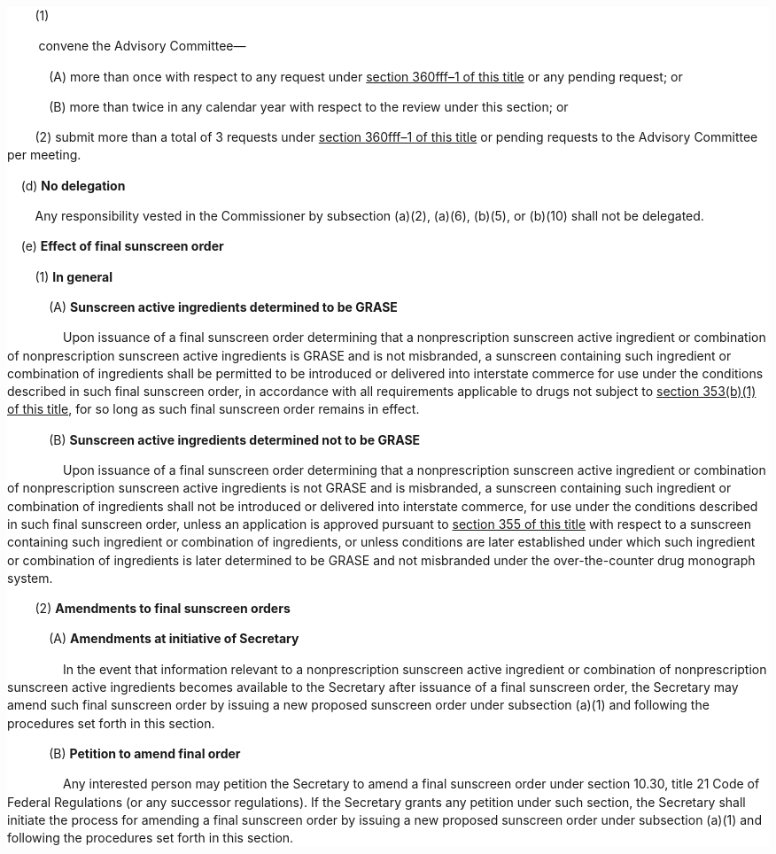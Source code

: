        (1)

         convene the Advisory Committee—

            (A) more than once with respect to any request under [section 360fff–1 of this title][/us/usc/t21/s360fff–1] or any pending request; or

            (B) more than twice in any calendar year with respect to the review under this section; or

        (2) submit more than a total of 3 requests under [section 360fff–1 of this title][/us/usc/t21/s360fff–1] or pending requests to the Advisory Committee per meeting.

    (d) __No delegation__ 

        Any responsibility vested in the Commissioner by subsection (a)(2), (a)(6), (b)(5), or (b)(10) shall not be delegated.

    (e) __Effect of final sunscreen order__ 

        (1) __In general__ 

            (A) __Sunscreen active ingredients determined to be GRASE__ 

                Upon issuance of a final sunscreen order determining that a nonprescription sunscreen active ingredient or combination of nonprescription sunscreen active ingredients is GRASE and is not misbranded, a sunscreen containing such ingredient or combination of ingredients shall be permitted to be introduced or delivered into interstate commerce for use under the conditions described in such final sunscreen order, in accordance with all requirements applicable to drugs not subject to [section 353(b)(1) of this title][/us/usc/t21/s353/b/1], for so long as such final sunscreen order remains in effect.

            (B) __Sunscreen active ingredients determined not to be GRASE__ 

                Upon issuance of a final sunscreen order determining that a nonprescription sunscreen active ingredient or combination of nonprescription sunscreen active ingredients is not GRASE and is misbranded, a sunscreen containing such ingredient or combination of ingredients shall not be introduced or delivered into interstate commerce, for use under the conditions described in such final sunscreen order, unless an application is approved pursuant to [section 355 of this title][/us/usc/t21/s355] with respect to a sunscreen containing such ingredient or combination of ingredients, or unless conditions are later established under which such ingredient or combination of ingredients is later determined to be GRASE and not misbranded under the over-the-counter drug monograph system.

        (2) __Amendments to final sunscreen orders__ 

            (A) __Amendments at initiative of Secretary__ 

                In the event that information relevant to a nonprescription sunscreen active ingredient or combination of nonprescription sunscreen active ingredients becomes available to the Secretary after issuance of a final sunscreen order, the Secretary may amend such final sunscreen order by issuing a new proposed sunscreen order under subsection (a)(1) and following the procedures set forth in this section.

            (B) __Petition to amend final order__ 

                Any interested person may petition the Secretary to amend a final sunscreen order under section 10.30, title 21 Code of Federal Regulations (or any successor regulations). If the Secretary grants any petition under such section, the Secretary shall initiate the process for amending a final sunscreen order by issuing a new proposed sunscreen order under subsection (a)(1) and following the procedures set forth in this section.


[/us/usc/t21/s360fff–1]: https://publicdocs.github.io/go/links?ns=uslm&ref=%2Fus%2Fusc%2Ft21%2Fs360fff%E2%80%931
[/us/usc/t21/s360fff–2]: https://publicdocs.github.io/go/links?ns=uslm&ref=%2Fus%2Fusc%2Ft21%2Fs360fff%E2%80%932
[/us/usc/t21/s360fff/7]: https://publicdocs.github.io/go/links?ns=uslm&ref=%2Fus%2Fusc%2Ft21%2Fs360fff%2F7
[/us/usc/t21/s360fff/7]: https://publicdocs.github.io/go/links?ns=uslm&ref=%2Fus%2Fusc%2Ft21%2Fs360fff%2F7
[/us/usc/t21/s360fff/7]: https://publicdocs.github.io/go/links?ns=uslm&ref=%2Fus%2Fusc%2Ft21%2Fs360fff%2F7
[/us/usc/t21/s360fff/7]: https://publicdocs.github.io/go/links?ns=uslm&ref=%2Fus%2Fusc%2Ft21%2Fs360fff%2F7
[/us/usc/t21/s360fff/7]: https://publicdocs.github.io/go/links?ns=uslm&ref=%2Fus%2Fusc%2Ft21%2Fs360fff%2F7
[/us/usc/t21/s360fff/7]: https://publicdocs.github.io/go/links?ns=uslm&ref=%2Fus%2Fusc%2Ft21%2Fs360fff%2F7
[/us/usc/t21/s360fff–1]: https://publicdocs.github.io/go/links?ns=uslm&ref=%2Fus%2Fusc%2Ft21%2Fs360fff%E2%80%931
[/us/usc/t21/s360fff–1]: https://publicdocs.github.io/go/links?ns=uslm&ref=%2Fus%2Fusc%2Ft21%2Fs360fff%E2%80%931
[/us/usc/t21/s353/b/1]: https://publicdocs.github.io/go/links?ns=uslm&ref=%2Fus%2Fusc%2Ft21%2Fs353%2Fb%2F1
[/us/usc/t21/s355]: https://publicdocs.github.io/go/links?ns=uslm&ref=%2Fus%2Fusc%2Ft21%2Fs355
[/us/usc/t21/s360fff–5]: https://publicdocs.github.io/go/links?ns=uslm&ref=%2Fus%2Fusc%2Ft21%2Fs360fff%E2%80%935
[/us/usc/t21/s360fff/2/A]: https://publicdocs.github.io/go/links?ns=uslm&ref=%2Fus%2Fusc%2Ft21%2Fs360fff%2F2%2FA
[/us/usc/t21/s360fff/2/A]: https://publicdocs.github.io/go/links?ns=uslm&ref=%2Fus%2Fusc%2Ft21%2Fs360fff%2F2%2FA
[/us/usc/t21/s360fff–5]: https://publicdocs.github.io/go/links?ns=uslm&ref=%2Fus%2Fusc%2Ft21%2Fs360fff%E2%80%935
[/us/act/1938-06-25/ch675/s586C]: https://publicdocs.github.io/go/links?ns=uslm&ref=%2Fus%2Fact%2F1938-06-25%2Fch675%2Fs586C
[/us/pl/113/195/s2/a]: https://publicdocs.github.io/go/links?ns=uslm&ref=%2Fus%2Fpl%2F113%2F195%2Fs2%2Fa
[/us/stat/128/2039]: https://publicdocs.github.io/go/links?ns=uslm&ref=%2Fus%2Fstat%2F128%2F2039